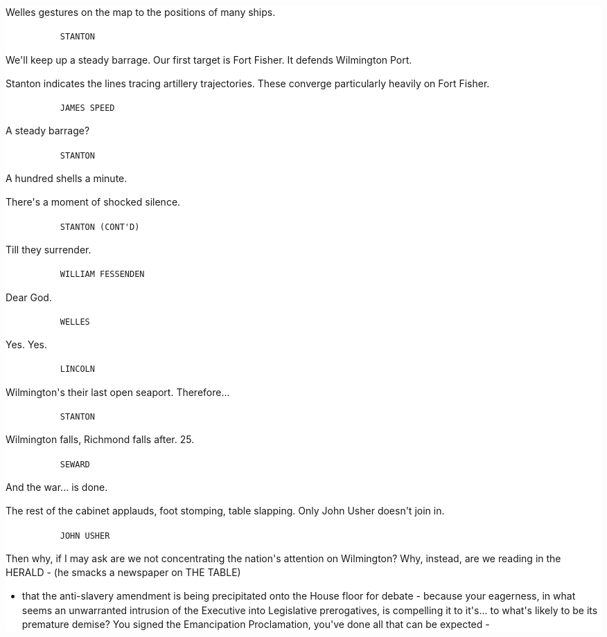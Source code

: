 Welles gestures on the map to the positions of many ships.

			   STANTON
We'll keep up a steady barrage. Our
first target is Fort Fisher. It
defends Wilmington Port.

Stanton indicates the lines tracing artillery trajectories.
These converge particularly heavily on Fort Fisher.

			   JAMES SPEED
A steady barrage?

			   STANTON
A hundred shells a minute.

There's a moment of shocked silence.

			   STANTON (CONT'D)
Till they surrender.

			   WILLIAM FESSENDEN
Dear God.

			   WELLES
Yes. Yes.

			   LINCOLN
Wilmington's their last open
seaport. Therefore...

			   STANTON
Wilmington falls, Richmond falls
after.
25.

			   SEWARD
And the war... is done.

The rest of the cabinet applauds, foot stomping, table
slapping. Only John Usher doesn't join in.

			   JOHN USHER
Then why, if I may ask are we not
concentrating the nation's
attention on Wilmington? Why,
instead, are we reading in the
			   HERALD -
(he smacks a newspaper on
			   THE TABLE)
- that the anti-slavery amendment
is being precipitated onto the
House floor for debate - because
your eagerness, in what seems an
unwarranted intrusion of the
Executive into Legislative
prerogatives, is compelling it to
it's... to what's likely to be its
premature demise? You signed the
Emancipation Proclamation, you've
done all that can be expected -
